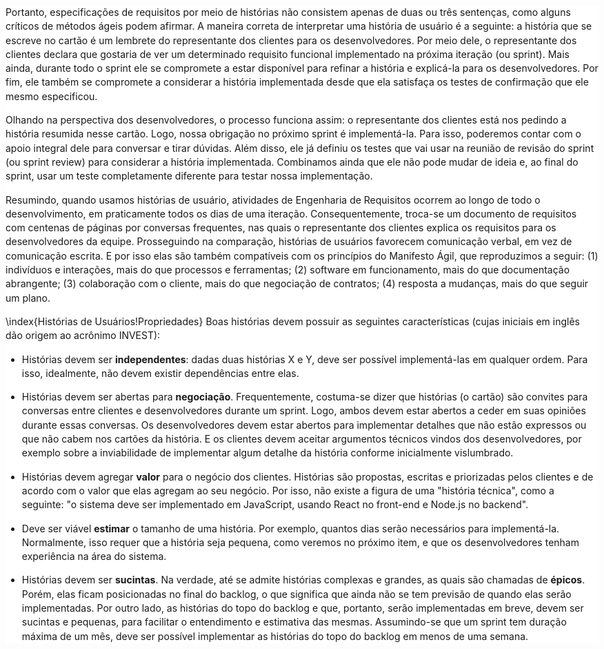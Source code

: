 Portanto, especificações de requisitos por meio de histórias não consistem apenas de duas ou três sentenças, como alguns críticos de métodos ágeis podem afirmar. A maneira correta de interpretar uma história de usuário é a seguinte: a história que se escreve no cartão é um lembrete do representante dos clientes para os desenvolvedores. Por meio dele, o representante dos clientes declara que gostaria de ver um determinado requisito funcional implementado na próxima iteração (ou sprint). Mais ainda, durante todo o sprint ele se compromete a estar disponível para refinar a história e explicá-la para os desenvolvedores. Por fim, ele também se compromete a considerar a história implementada desde que ela satisfaça os testes de confirmação que ele mesmo especificou.

Olhando na perspectiva dos desenvolvedores, o processo funciona assim: o representante dos clientes está nos pedindo a história resumida nesse cartão. Logo, nossa obrigação no próximo sprint é implementá-la. Para isso, poderemos contar com o apoio integral dele para conversar e tirar dúvidas. Além disso, ele já definiu os testes que vai usar na reunião de revisão do sprint (ou sprint review) para considerar a história implementada. Combinamos ainda que ele não pode mudar de ideia e, ao final do sprint, usar um teste completamente diferente para testar nossa implementação.

Resumindo, quando usamos histórias de usuário, atividades de Engenharia de Requisitos ocorrem ao longo de todo o desenvolvimento, em praticamente todos os dias de uma iteração. Consequentemente, troca-se um documento de requisitos com centenas de páginas por conversas frequentes, nas quais o representante dos clientes explica os requisitos para os desenvolvedores da equipe. Prosseguindo na comparação, histórias de usuários favorecem comunicação verbal, em vez de comunicação escrita. E por isso elas são também compatíveis com os princípios do Manifesto Ágil, que reproduzimos a seguir: (1) indivíduos e interações, mais do que processos e ferramentas; (2) software em funcionamento, mais do que documentação abrangente; (3) colaboração com o cliente, mais do que negociação de contratos; (4) resposta a mudanças, mais do que seguir um plano.

\index{Histórias de Usuários!Propriedades}
Boas histórias devem possuir as seguintes características (cujas iniciais em inglês dão origem ao acrônimo INVEST):

* Histórias devem ser **independentes**: dadas duas histórias X e Y, deve ser possível implementá-las em qualquer ordem. Para isso, idealmente, não devem existir dependências entre elas.

* Histórias devem ser abertas para **negociação**. Frequentemente, costuma-se dizer que histórias (o cartão) são convites para conversas entre clientes e desenvolvedores durante um sprint. Logo, ambos devem estar abertos a ceder em suas opiniões durante essas conversas. Os desenvolvedores devem estar abertos para implementar detalhes que não estão expressos ou que não cabem nos cartões da história. E os clientes devem aceitar argumentos técnicos vindos dos desenvolvedores, por exemplo sobre a inviabilidade de implementar algum detalhe da história conforme inicialmente vislumbrado.

* Histórias devem agregar **valor** para o negócio dos clientes. Histórias são propostas, escritas e priorizadas pelos clientes e de acordo com o valor que elas agregam ao seu negócio. Por isso, não existe a figura de uma "história técnica", como a seguinte: "o sistema deve ser implementado em JavaScript, usando React no front-end e Node.js no backend".

* Deve ser viável **estimar** o tamanho de uma história. Por exemplo, quantos dias serão necessários para implementá-la. Normalmente, isso requer que a história seja pequena, como veremos no próximo item, e que os desenvolvedores tenham experiência na área do sistema.

* Histórias devem ser **sucintas**. Na verdade, até se admite histórias complexas e grandes, as quais são chamadas de **épicos**. Porém, elas ficam posicionadas no final do backlog, o que significa que ainda não se tem previsão de quando elas serão implementadas. Por outro lado, as histórias do topo do backlog e que, portanto, serão implementadas em breve, devem ser sucintas e pequenas, para facilitar o entendimento e estimativa das mesmas. Assumindo-se que um sprint tem duração máxima de um mês, deve ser possível implementar as histórias do topo do backlog em menos de uma semana.
